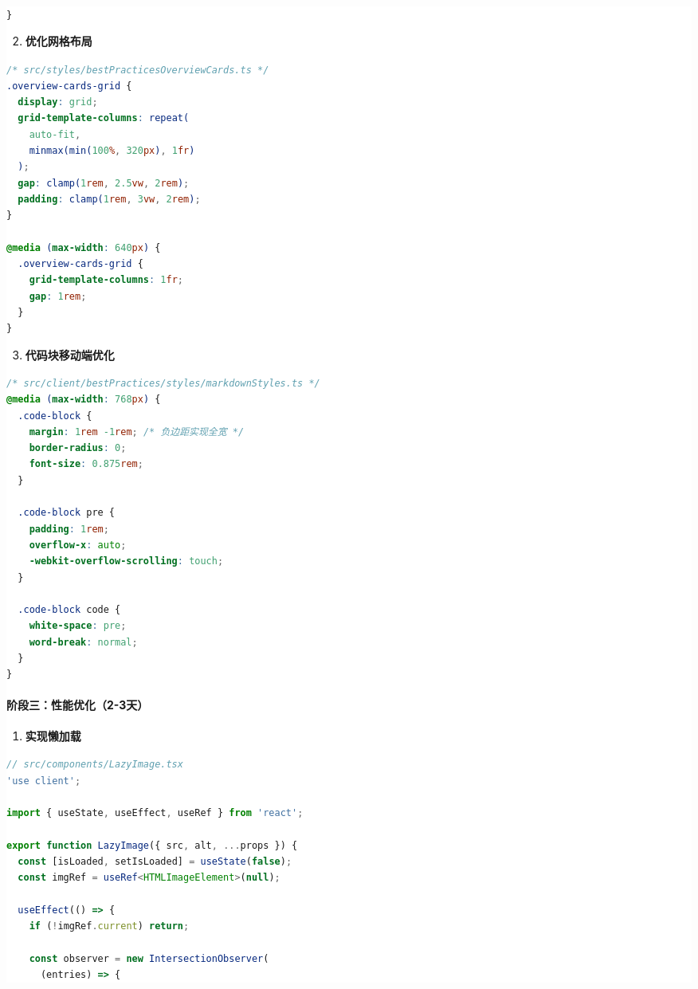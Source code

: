 ```css
}
```

2. **优化网格布局**
```css
/* src/styles/bestPracticesOverviewCards.ts */
.overview-cards-grid {
  display: grid;
  grid-template-columns: repeat(
    auto-fit,
    minmax(min(100%, 320px), 1fr)
  );
  gap: clamp(1rem, 2.5vw, 2rem);
  padding: clamp(1rem, 3vw, 2rem);
}

@media (max-width: 640px) {
  .overview-cards-grid {
    grid-template-columns: 1fr;
    gap: 1rem;
  }
}
```

3. **代码块移动端优化**
```css
/* src/client/bestPractices/styles/markdownStyles.ts */
@media (max-width: 768px) {
  .code-block {
    margin: 1rem -1rem; /* 负边距实现全宽 */
    border-radius: 0;
    font-size: 0.875rem;
  }
  
  .code-block pre {
    padding: 1rem;
    overflow-x: auto;
    -webkit-overflow-scrolling: touch;
  }
  
  .code-block code {
    white-space: pre;
    word-break: normal;
  }
}
```

#### 阶段三：性能优化（2-3天）

1. **实现懒加载**
```typescript
// src/components/LazyImage.tsx
'use client';

import { useState, useEffect, useRef } from 'react';

export function LazyImage({ src, alt, ...props }) {
  const [isLoaded, setIsLoaded] = useState(false);
  const imgRef = useRef<HTMLImageElement>(null);

  useEffect(() => {
    if (!imgRef.current) return;

    const observer = new IntersectionObserver(
      (entries) => {
```